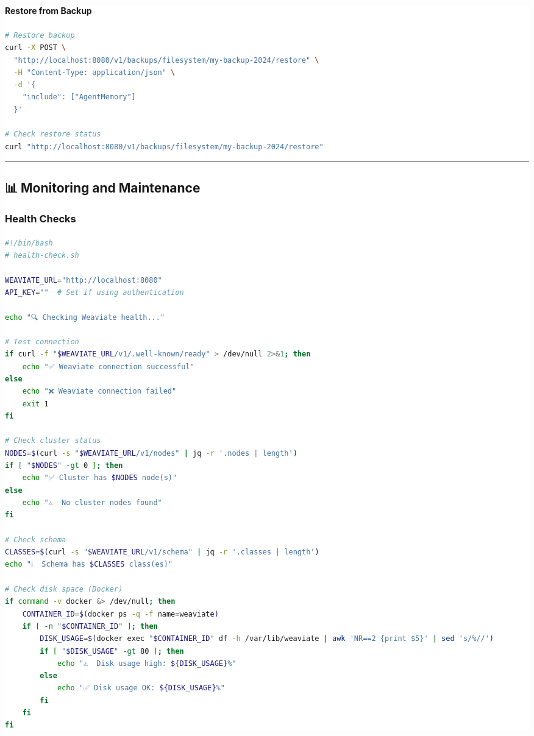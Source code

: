 #### Restore from Backup

```bash
# Restore backup
curl -X POST \
  "http://localhost:8080/v1/backups/filesystem/my-backup-2024/restore" \
  -H "Content-Type: application/json" \
  -d '{
    "include": ["AgentMemory"]
  }'

# Check restore status
curl "http://localhost:8080/v1/backups/filesystem/my-backup-2024/restore"
```

---

## 📊 Monitoring and Maintenance

### Health Checks

```bash
#!/bin/bash
# health-check.sh

WEAVIATE_URL="http://localhost:8080"
API_KEY=""  # Set if using authentication

echo "🔍 Checking Weaviate health..."

# Test connection
if curl -f "$WEAVIATE_URL/v1/.well-known/ready" > /dev/null 2>&1; then
    echo "✅ Weaviate connection successful"
else
    echo "❌ Weaviate connection failed"
    exit 1
fi

# Check cluster status
NODES=$(curl -s "$WEAVIATE_URL/v1/nodes" | jq -r '.nodes | length')
if [ "$NODES" -gt 0 ]; then
    echo "✅ Cluster has $NODES node(s)"
else
    echo "⚠️  No cluster nodes found"
fi

# Check schema
CLASSES=$(curl -s "$WEAVIATE_URL/v1/schema" | jq -r '.classes | length')
echo "ℹ️  Schema has $CLASSES class(es)"

# Check disk space (Docker)
if command -v docker &> /dev/null; then
    CONTAINER_ID=$(docker ps -q -f name=weaviate)
    if [ -n "$CONTAINER_ID" ]; then
        DISK_USAGE=$(docker exec "$CONTAINER_ID" df -h /var/lib/weaviate | awk 'NR==2 {print $5}' | sed 's/%//')
        if [ "$DISK_USAGE" -gt 80 ]; then
            echo "⚠️  Disk usage high: ${DISK_USAGE}%"
        else
            echo "✅ Disk usage OK: ${DISK_USAGE}%"
        fi
    fi
fi

```